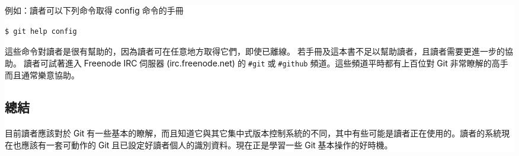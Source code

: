 例如：讀者可以下列命令取得 config 命令的手冊

	$ git help config

這些命令對讀者是很有幫助的，因為讀者可在任意地方取得它們，即使已離線。
若手冊及這本書不足以幫助讀者，且讀者需要更進一步的協助。 讀者可試著進入 Freenode IRC 伺服器 (irc.freenode.net) 的 `#git` 或 `#github` 頻道。這些頻道平時都有上百位對 Git 非常瞭解的高手而且通常樂意協助。

## 總結 ##

目前讀者應該對於 Git 有一些基本的瞭解，而且知道它與其它集中式版本控制系統的不同，其中有些可能是讀者正在使用的。讀者的系統現在也應該有一套可動作的 Git 且已設定好讀者個人的識別資料。現在正是學習一些 Git 基本操作的好時機。


